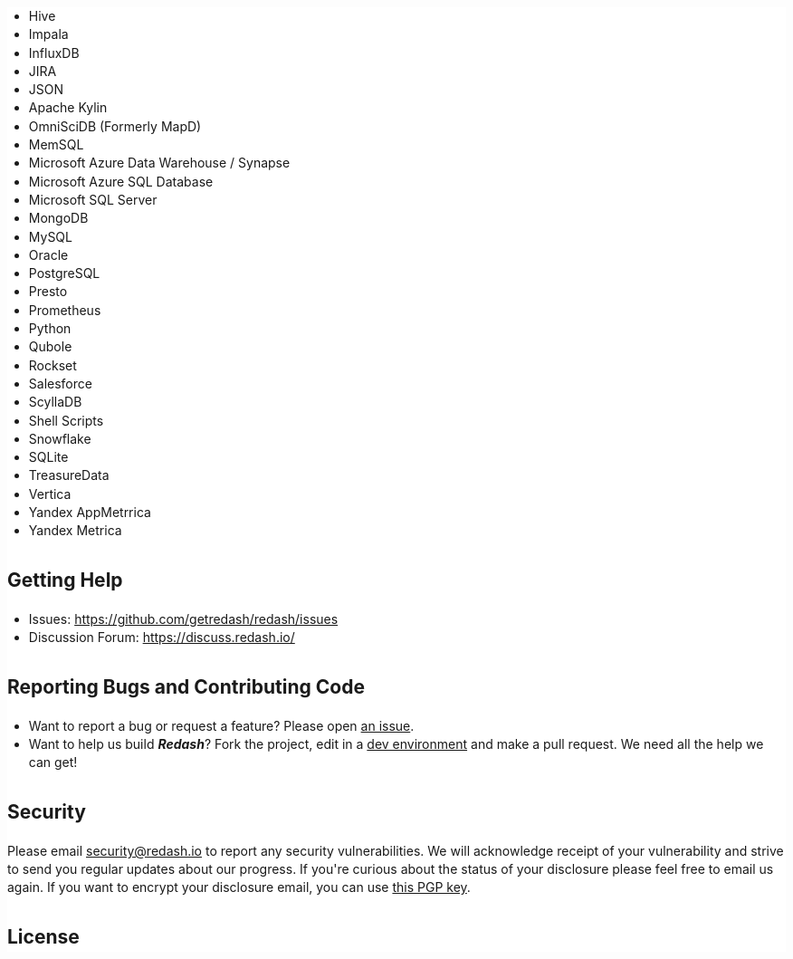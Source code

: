 - Hive
- Impala
- InfluxDB
- JIRA
- JSON
- Apache Kylin
- OmniSciDB (Formerly MapD)
- MemSQL
- Microsoft Azure Data Warehouse / Synapse
- Microsoft Azure SQL Database
- Microsoft SQL Server
- MongoDB
- MySQL
- Oracle
- PostgreSQL
- Presto
- Prometheus
- Python
- Qubole
- Rockset
- Salesforce
- ScyllaDB
- Shell Scripts
- Snowflake
- SQLite
- TreasureData
- Vertica
- Yandex AppMetrrica
- Yandex Metrica

## Getting Help

* Issues: https://github.com/getredash/redash/issues
* Discussion Forum: https://discuss.redash.io/

## Reporting Bugs and Contributing Code

* Want to report a bug or request a feature? Please open [an issue](https://github.com/getredash/redash/issues/new).
* Want to help us build **_Redash_**? Fork the project, edit in a [dev environment](https://redash.io/help-onpremise/dev/guide.html) and make a pull request. We need all the help we can get!

## Security

Please email security@redash.io to report any security vulnerabilities. We will acknowledge receipt of your vulnerability and strive to send you regular updates about our progress. If you're curious about the status of your disclosure please feel free to email us again. If you want to encrypt your disclosure email, you can use [this PGP key](https://keybase.io/arikfr/key.asc).

## License
